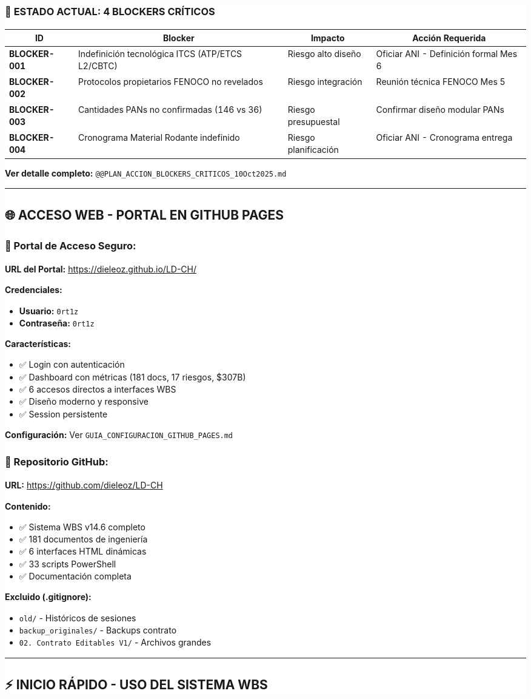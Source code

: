 ### 🔴 **ESTADO ACTUAL: 4 BLOCKERS CRÍTICOS**

| ID | Blocker | Impacto | Acción Requerida |
|----|---------|---------|------------------|
| **BLOCKER-001** | Indefinición tecnológica ITCS (ATP/ETCS L2/CBTC) | Riesgo alto diseño | Oficiar ANI - Definición formal Mes 6 |
| **BLOCKER-002** | Protocolos propietarios FENOCO no revelados | Riesgo integración | Reunión técnica FENOCO Mes 5 |
| **BLOCKER-003** | Cantidades PANs no confirmadas (146 vs 36) | Riesgo presupuestal | Confirmar diseño modular PANs |
| **BLOCKER-004** | Cronograma Material Rodante indefinido | Riesgo planificación | Oficiar ANI - Cronograma entrega |

**Ver detalle completo:** `@@PLAN_ACCION_BLOCKERS_CRITICOS_10Oct2025.md`

---

## 🌐 **ACCESO WEB - PORTAL EN GITHUB PAGES**

### **🔐 Portal de Acceso Seguro:**

**URL del Portal:** https://dieleoz.github.io/LD-CH/

**Credenciales:**
- **Usuario:** `0rt1z`
- **Contraseña:** `0rt1z`

**Características:**
- ✅ Login con autenticación
- ✅ Dashboard con métricas (181 docs, 17 riesgos, $307B)
- ✅ 6 accesos directos a interfaces WBS
- ✅ Diseño moderno y responsive
- ✅ Session persistente

**Configuración:** Ver `GUIA_CONFIGURACION_GITHUB_PAGES.md`

### **📂 Repositorio GitHub:**

**URL:** https://github.com/dieleoz/LD-CH

**Contenido:**
- ✅ Sistema WBS v14.6 completo
- ✅ 181 documentos de ingeniería
- ✅ 6 interfaces HTML dinámicas
- ✅ 33 scripts PowerShell
- ✅ Documentación completa

**Excluido (.gitignore):**
- `old/` - Históricos de sesiones
- `backup_originales/` - Backups contrato
- `02. Contrato Editables V1/` - Archivos grandes

---

## ⚡ **INICIO RÁPIDO - USO DEL SISTEMA WBS**
